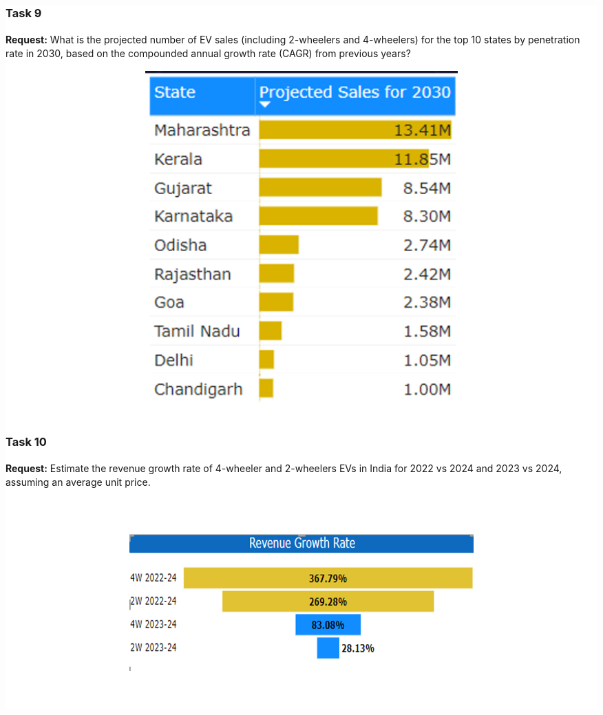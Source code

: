 ### Task 9
**Request:** What is the projected number of EV sales (including 2-wheelers and 4-wheelers) for the top 10 states by penetration rate in 2030, based on the compounded annual growth rate (CAGR) from previous years? 

<p align="center">
  <img src="https://github.com/satishsangwan/Electric-Vehicle-Analysis/blob/main/images/Task_9.png" width="500" height="500" /> 
</p>

### Task 10
**Request:** Estimate the revenue growth rate of 4-wheeler and 2-wheelers EVs in India for 2022 vs 2024 and 2023 vs 2024, assuming an average unit price.
<p align="center">
  <img src="https://github.com/satishsangwan/Electric-Vehicle-Analysis/blob/main/images/Task_10.png" width="500" height="300" /> 
</p>

